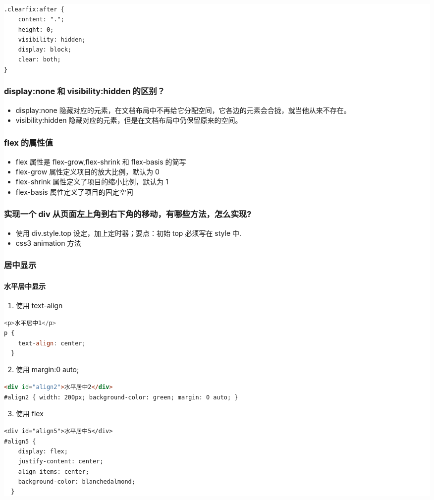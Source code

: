 ```
.clearfix:after {
    content: ".";
    height: 0;
    visibility: hidden;
    display: block;
    clear: both;
}
```

### display:none 和 visibility:hidden 的区别？

- display:none 隐藏对应的元素，在文档布局中不再给它分配空间，它各边的元素会合拢，就当他从来不存在。
- visibility:hidden 隐藏对应的元素，但是在文档布局中仍保留原来的空间。

### flex 的属性值

- flex 属性是 flex-grow,flex-shrink 和 flex-basis 的简写
- flex-grow 属性定义项目的放大比例，默认为 0
- flex-shrink 属性定义了项目的缩小比例，默认为 1
- flex-basis 属性定义了项目的固定空间

### 实现一个 div 从页面左上角到右下角的移动，有哪些方法，怎么实现?

- 使用 div.style.top 设定，加上定时器；要点：初始 top 必须写在 style 中.
- css3 animation 方法

### 居中显示

#### 水平居中显示

1. 使用 text-align

```javascript
<p>水平居中1</p>
p {
    text-align: center;
  }
```

2. 使用 margin:0 auto;

```html
<div id="align2">水平居中2</div>
#align2 { width: 200px; background-color: green; margin: 0 auto; }
```

3. 使用 flex

```
<div id="align5">水平居中5</div>
#align5 {
    display: flex;
    justify-content: center;
    align-items: center;
    background-color: blanchedalmond;
  }
```
